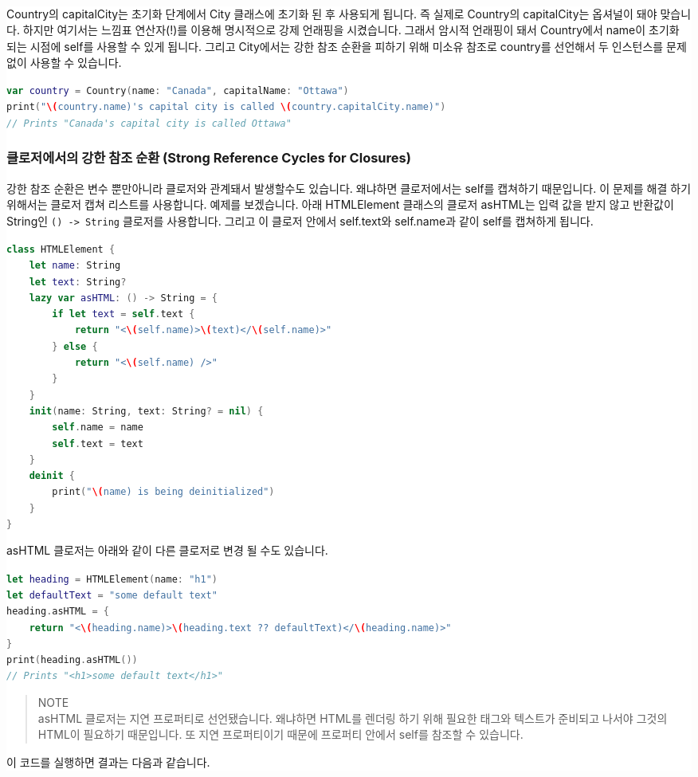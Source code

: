 Country의 capitalCity는 초기화 단계에서 City 클래스에 초기화 된 후 사용되게 됩니다. 즉 실제로 Country의 capitalCity는 옵셔널이 돼야 맞습니다. 하지만 여기서는 느낌표 연산자\(!\)를 이용해 명시적으로 강제 언래핑을 시켰습니다. 그래서 암시적 언래핑이 돼서 Country에서 name이 초기화 되는 시점에 self를 사용할 수 있게 됩니다. 그리고 City에서는 강한 참조 순환을 피하기 위해 미소유 참조로 country를 선언해서 두 인스턴스를 문제없이 사용할 수 있습니다.

```swift
var country = Country(name: "Canada", capitalName: "Ottawa")
print("\(country.name)'s capital city is called \(country.capitalCity.name)")
// Prints "Canada's capital city is called Ottawa"
```

### 클로저에서의 강한 참조 순환 \(Strong Reference Cycles for Closures\)

강한 참조 순환은 변수 뿐만아니라 클로저와 관계돼서 발생할수도 있습니다. 왜냐하면 클로저에서는 self를 캡쳐하기 때문입니다. 이 문제를 해결 하기 위해서는 클로저 캡쳐 리스트를 사용합니다. 예제를 보겠습니다. 아래 HTMLElement 클래스의 클로저 asHTML는 입력 값을 받지 않고 반환값이 String인 `() -> String` 클로저를 사용합니다. 그리고 이 클로저 안에서 self.text와 self.name과 같이 self를 캡쳐하게 됩니다.

```swift
class HTMLElement {
    let name: String
    let text: String?
    lazy var asHTML: () -> String = {
        if let text = self.text {
            return "<\(self.name)>\(text)</\(self.name)>"
        } else {
            return "<\(self.name) />"
        }
    }
    init(name: String, text: String? = nil) {
        self.name = name
        self.text = text
    }
    deinit {
        print("\(name) is being deinitialized")
    }
}
```

asHTML 클로저는 아래와 같이 다른 클로저로 변경 될 수도 있습니다.

```swift
let heading = HTMLElement(name: "h1")
let defaultText = "some default text"
heading.asHTML = {
    return "<\(heading.name)>\(heading.text ?? defaultText)</\(heading.name)>"
}
print(heading.asHTML())
// Prints "<h1>some default text</h1>"
```

> NOTE   
> asHTML 클로저는 지연 프로퍼티로 선언됐습니다. 왜냐하면 HTML를 렌더링 하기 위해 필요한 태그와 텍스트가 준비되고 나서야 그것의 HTML이 필요하기 때문입니다. 또 지연 프로퍼티이기 때문에 프로퍼티 안에서 self를 참조할 수 있습니다.

이 코드를 실행하면 결과는 다음과 같습니다.
